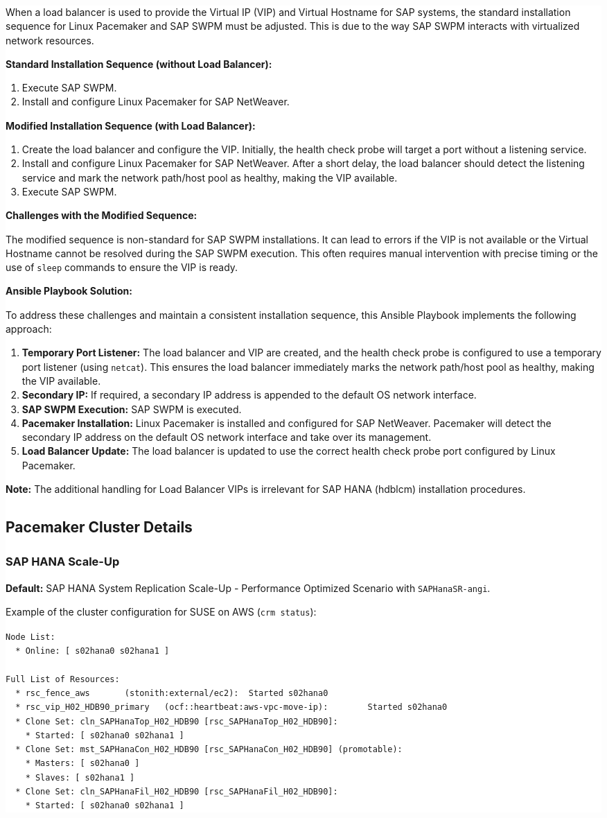 When a load balancer is used to provide the Virtual IP (VIP) and Virtual Hostname for SAP systems, the standard installation sequence for Linux Pacemaker and SAP SWPM must be adjusted. This is due to the way SAP SWPM interacts with virtualized network resources.

**Standard Installation Sequence (without Load Balancer):**

1.  Execute SAP SWPM.
2.  Install and configure Linux Pacemaker for SAP NetWeaver.

**Modified Installation Sequence (with Load Balancer):**

1.  Create the load balancer and configure the VIP. Initially, the health check probe will target a port without a listening service.
2.  Install and configure Linux Pacemaker for SAP NetWeaver. After a short delay, the load balancer should detect the listening service and mark the network path/host pool as healthy, making the VIP available.
3.  Execute SAP SWPM.

**Challenges with the Modified Sequence:**

The modified sequence is non-standard for SAP SWPM installations. It can lead to errors if the VIP is not available or the Virtual Hostname cannot be resolved during the SAP SWPM execution. This often requires manual intervention with precise timing or the use of `sleep` commands to ensure the VIP is ready.

**Ansible Playbook Solution:**

To address these challenges and maintain a consistent installation sequence, this Ansible Playbook implements the following approach:

1.  **Temporary Port Listener:** The load balancer and VIP are created, and the health check probe is configured to use a temporary port listener (using `netcat`). This ensures the load balancer immediately marks the network path/host pool as healthy, making the VIP available.
2.  **Secondary IP:** If required, a secondary IP address is appended to the default OS network interface.
3.  **SAP SWPM Execution:** SAP SWPM is executed.
4.  **Pacemaker Installation:** Linux Pacemaker is installed and configured for SAP NetWeaver. Pacemaker will detect the secondary IP address on the default OS network interface and take over its management.
5.  **Load Balancer Update:** The load balancer is updated to use the correct health check probe port configured by Linux Pacemaker.

**Note:** The additional handling for Load Balancer VIPs is irrelevant for SAP HANA (hdblcm) installation procedures.


## Pacemaker Cluster Details
### SAP HANA Scale-Up
**Default:** SAP HANA System Replication Scale-Up - Performance Optimized Scenario with `SAPHanaSR-angi`.  

Example of the cluster configuration for SUSE on AWS (`crm status`):
```console
Node List:
  * Online: [ s02hana0 s02hana1 ]

Full List of Resources:
  * rsc_fence_aws       (stonith:external/ec2):  Started s02hana0
  * rsc_vip_H02_HDB90_primary   (ocf::heartbeat:aws-vpc-move-ip):        Started s02hana0
  * Clone Set: cln_SAPHanaTop_H02_HDB90 [rsc_SAPHanaTop_H02_HDB90]:
    * Started: [ s02hana0 s02hana1 ]
  * Clone Set: mst_SAPHanaCon_H02_HDB90 [rsc_SAPHanaCon_H02_HDB90] (promotable):
    * Masters: [ s02hana0 ]
    * Slaves: [ s02hana1 ]
  * Clone Set: cln_SAPHanaFil_H02_HDB90 [rsc_SAPHanaFil_H02_HDB90]:
    * Started: [ s02hana0 s02hana1 ]
```
